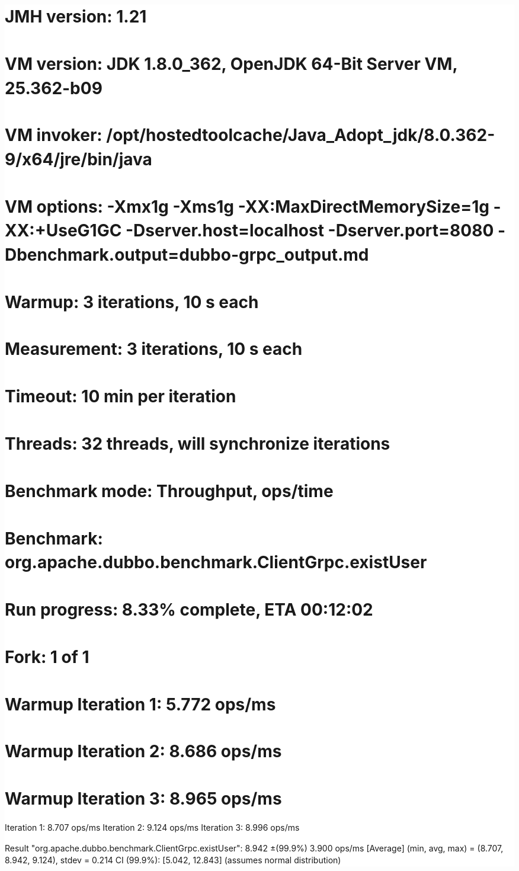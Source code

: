 
# JMH version: 1.21
# VM version: JDK 1.8.0_362, OpenJDK 64-Bit Server VM, 25.362-b09
# VM invoker: /opt/hostedtoolcache/Java_Adopt_jdk/8.0.362-9/x64/jre/bin/java
# VM options: -Xmx1g -Xms1g -XX:MaxDirectMemorySize=1g -XX:+UseG1GC -Dserver.host=localhost -Dserver.port=8080 -Dbenchmark.output=dubbo-grpc_output.md
# Warmup: 3 iterations, 10 s each
# Measurement: 3 iterations, 10 s each
# Timeout: 10 min per iteration
# Threads: 32 threads, will synchronize iterations
# Benchmark mode: Throughput, ops/time
# Benchmark: org.apache.dubbo.benchmark.ClientGrpc.existUser

# Run progress: 8.33% complete, ETA 00:12:02
# Fork: 1 of 1
# Warmup Iteration   1: 5.772 ops/ms
# Warmup Iteration   2: 8.686 ops/ms
# Warmup Iteration   3: 8.965 ops/ms
Iteration   1: 8.707 ops/ms
Iteration   2: 9.124 ops/ms
Iteration   3: 8.996 ops/ms


Result "org.apache.dubbo.benchmark.ClientGrpc.existUser":
  8.942 ±(99.9%) 3.900 ops/ms [Average]
  (min, avg, max) = (8.707, 8.942, 9.124), stdev = 0.214
  CI (99.9%): [5.042, 12.843] (assumes normal distribution)
